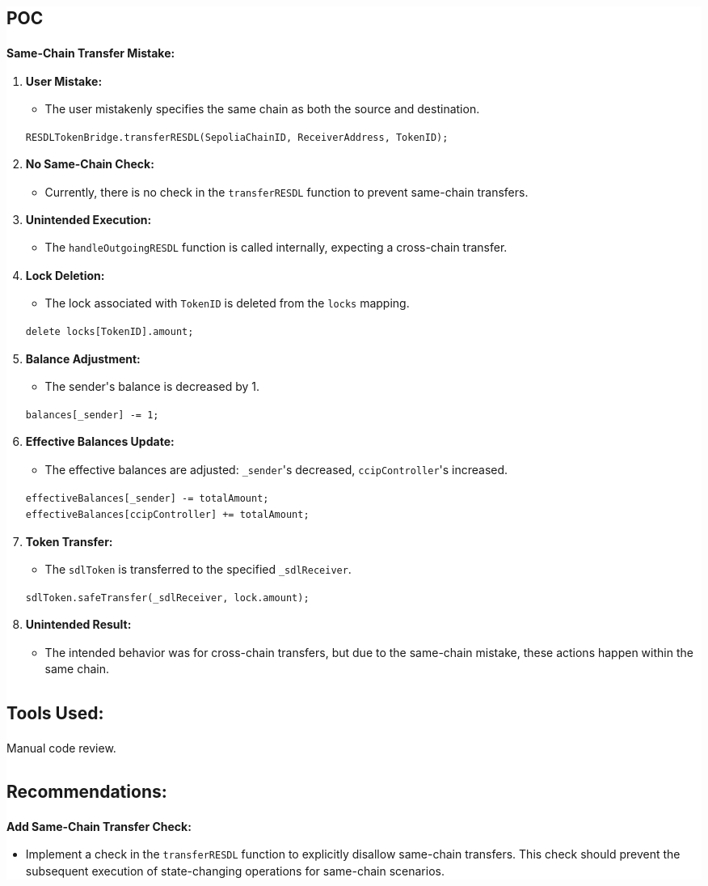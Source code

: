 ## POC

**Same-Chain Transfer Mistake:**

1. **User Mistake:**
   - The user mistakenly specifies the same chain as both the source and destination.

   ```solidity
   RESDLTokenBridge.transferRESDL(SepoliaChainID, ReceiverAddress, TokenID);
   ```

2. **No Same-Chain Check:**
   - Currently, there is no check in the `transferRESDL` function to prevent same-chain transfers.

3. **Unintended Execution:**
   - The `handleOutgoingRESDL` function is called internally, expecting a cross-chain transfer.

4. **Lock Deletion:**
   - The lock associated with `TokenID` is deleted from the `locks` mapping.

   ```solidity
   delete locks[TokenID].amount;
   ```

5. **Balance Adjustment:**
   - The sender's balance is decreased by 1.

   ```solidity
   balances[_sender] -= 1;
   ```

6. **Effective Balances Update:**
   - The effective balances are adjusted: `_sender`'s decreased, `ccipController`'s increased.

   ```solidity
   effectiveBalances[_sender] -= totalAmount;
   effectiveBalances[ccipController] += totalAmount;
   ```

7. **Token Transfer:**
   - The `sdlToken` is transferred to the specified `_sdlReceiver`.

   ```solidity
   sdlToken.safeTransfer(_sdlReceiver, lock.amount);
   ```

8. **Unintended Result:**
   - The intended behavior was for cross-chain transfers, but due to the same-chain mistake, these actions happen within the same chain.

## Tools Used:

Manual code review.

## Recommendations:

**Add Same-Chain Transfer Check:**
   - Implement a check in the `transferRESDL` function to explicitly disallow same-chain transfers. This check should prevent the subsequent execution of state-changing operations for same-chain scenarios.

